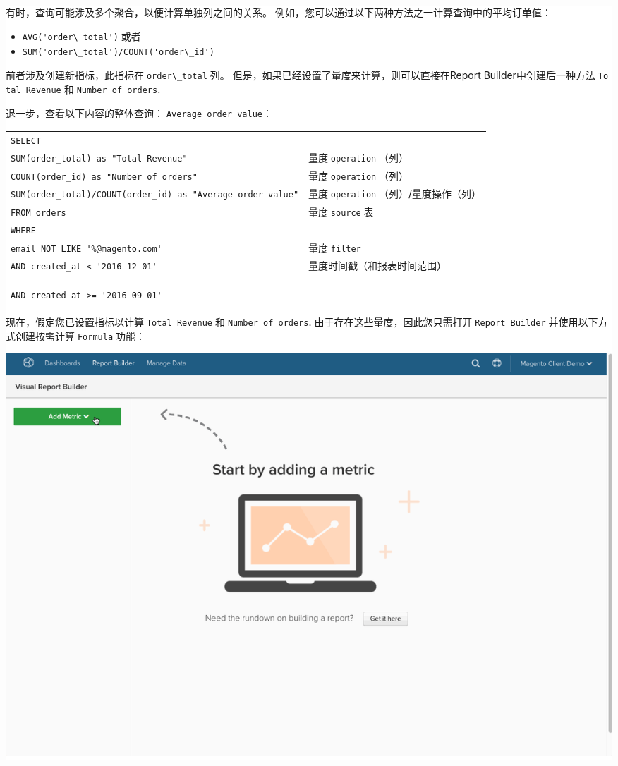 有时，查询可能涉及多个聚合，以便计算单独列之间的关系。 例如，您可以通过以下两种方法之一计算查询中的平均订单值：

* `AVG('order\_total')` 或者
* `SUM('order\_total')/COUNT('order\_id')`

前者涉及创建新指标，此指标在 `order\_total` 列。 但是，如果已经设置了量度来计算，则可以直接在Report Builder中创建后一种方法 `Total Revenue` 和 `Number of orders`.

退一步，查看以下内容的整体查询： `Average order value`：

| | |
|--- |--- |
| `SELECT` |  |
| `SUM(order_total) as "Total Revenue"` | 量度 `operation` （列） |
| `COUNT(order_id) as "Number of orders"` | 量度 `operation` （列） |
| `SUM(order_total)/COUNT(order_id) as "Average order value"` | 量度 `operation` （列）/量度操作（列） |
| `FROM orders` | 量度 `source` 表 |
| `WHERE` |  |
| `email NOT LIKE '%@magento.com'` | 量度 `filter` |
| `AND created_at < '2016-12-01'`<br><br>`AND created_at >= '2016-09-01'` | 量度时间戳（和报表时间范围） |

现在，假定您已设置指标以计算 `Total Revenue` 和 `Number of orders`. 由于存在这些量度，因此您只需打开 `Report Builder` 并使用以下方式创建按需计算 `Formula` 功能：

![AOV公式](../../assets/AOV_forumula.gif)
